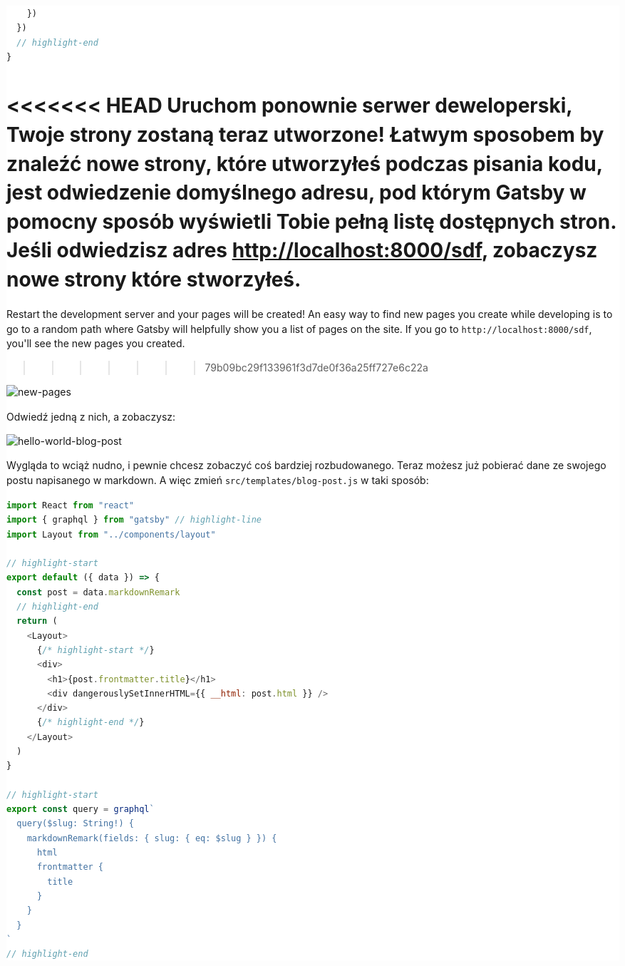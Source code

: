 ```javascript:title=gatsby-node.js
    })
  })
  // highlight-end
}
```

<<<<<<< HEAD
Uruchom ponownie serwer deweloperski, Twoje strony zostaną teraz utworzone! Łatwym sposobem
by znaleźć nowe strony, które utworzyłeś podczas pisania kodu, jest odwiedzenie domyślnego adresu, pod którym 
Gatsby w pomocny sposób wyświetli Tobie pełną listę dostępnych stron. Jeśli odwiedzisz adres
<http://localhost:8000/sdf>, zobaczysz nowe strony które stworzyłeś.
=======
Restart the development server and your pages will be created! An easy way to
find new pages you create while developing is to go to a random path where
Gatsby will helpfully show you a list of pages on the site. If you go to
`http://localhost:8000/sdf`, you'll see the new pages you created.
>>>>>>> 79b09bc29f133961f3d7de0f36a25ff727e6c22a

![new-pages](new-pages.png)

Odwiedź jedną z nich, a zobaczysz:

![hello-world-blog-post](hello-world-blog-post.png)

Wygląda to wciąż nudno, i pewnie chcesz zobaczyć coś bardziej rozbudowanego. Teraz możesz już pobierać dane ze swojego postu napisanego w markdown. A więc zmień
`src/templates/blog-post.js` w taki sposób:

```jsx:title=src/templates/blog-post.js
import React from "react"
import { graphql } from "gatsby" // highlight-line
import Layout from "../components/layout"

// highlight-start
export default ({ data }) => {
  const post = data.markdownRemark
  // highlight-end
  return (
    <Layout>
      {/* highlight-start */}
      <div>
        <h1>{post.frontmatter.title}</h1>
        <div dangerouslySetInnerHTML={{ __html: post.html }} />
      </div>
      {/* highlight-end */}
    </Layout>
  )
}

// highlight-start
export const query = graphql`
  query($slug: String!) {
    markdownRemark(fields: { slug: { eq: $slug } }) {
      html
      frontmatter {
        title
      }
    }
  }
`
// highlight-end
```
